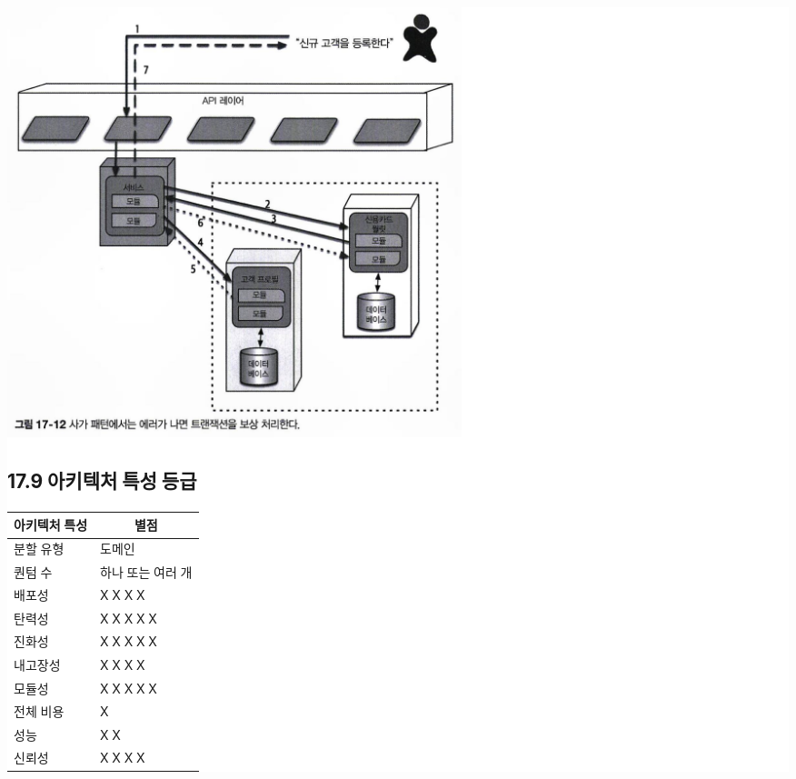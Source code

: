 <img src="./images/17-12.png" width="500">

## 17.9 아키텍처 특성 등급

| 아키텍처 특성 | 별점              |
| ------------- | ----------------- |
| 분할 유형     | 도메인            |
| 퀀텀 수       | 하나 또는 여러 개 |
| 배포성        | X X X X           |
| 탄력성        | X X X X X         |
| 진화성        | X X X X X         |
| 내고장성      | X X X X           |
| 모듈성        | X X X X X         |
| 전체 비용     | X                 |
| 성능          | X X               |
| 신뢰성        | X X X X           |